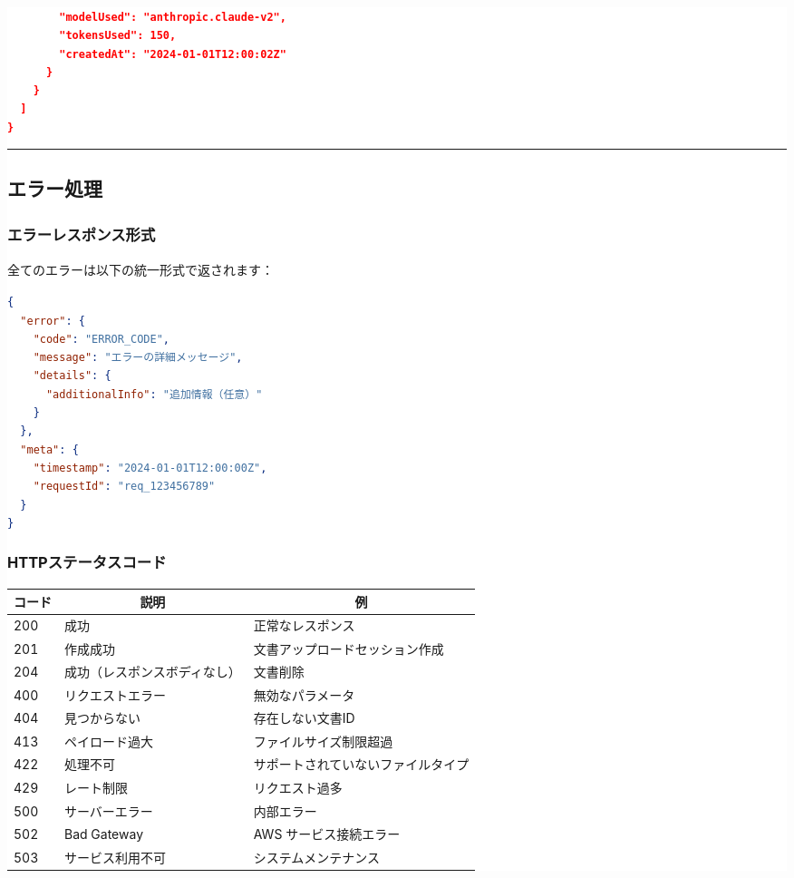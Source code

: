 ```json
        "modelUsed": "anthropic.claude-v2",
        "tokensUsed": 150,
        "createdAt": "2024-01-01T12:00:02Z"
      }
    }
  ]
}
```

---

## エラー処理

### エラーレスポンス形式

全てのエラーは以下の統一形式で返されます：

```json
{
  "error": {
    "code": "ERROR_CODE",
    "message": "エラーの詳細メッセージ",
    "details": {
      "additionalInfo": "追加情報（任意）"
    }
  },
  "meta": {
    "timestamp": "2024-01-01T12:00:00Z",
    "requestId": "req_123456789"
  }
}
```

### HTTPステータスコード

| コード | 説明 | 例 |
|--------|------|-----|
| 200 | 成功 | 正常なレスポンス |
| 201 | 作成成功 | 文書アップロードセッション作成 |
| 204 | 成功（レスポンスボディなし） | 文書削除 |
| 400 | リクエストエラー | 無効なパラメータ |
| 404 | 見つからない | 存在しない文書ID |
| 413 | ペイロード過大 | ファイルサイズ制限超過 |
| 422 | 処理不可 | サポートされていないファイルタイプ |
| 429 | レート制限 | リクエスト過多 |
| 500 | サーバーエラー | 内部エラー |
| 502 | Bad Gateway | AWS サービス接続エラー |
| 503 | サービス利用不可 | システムメンテナンス |
